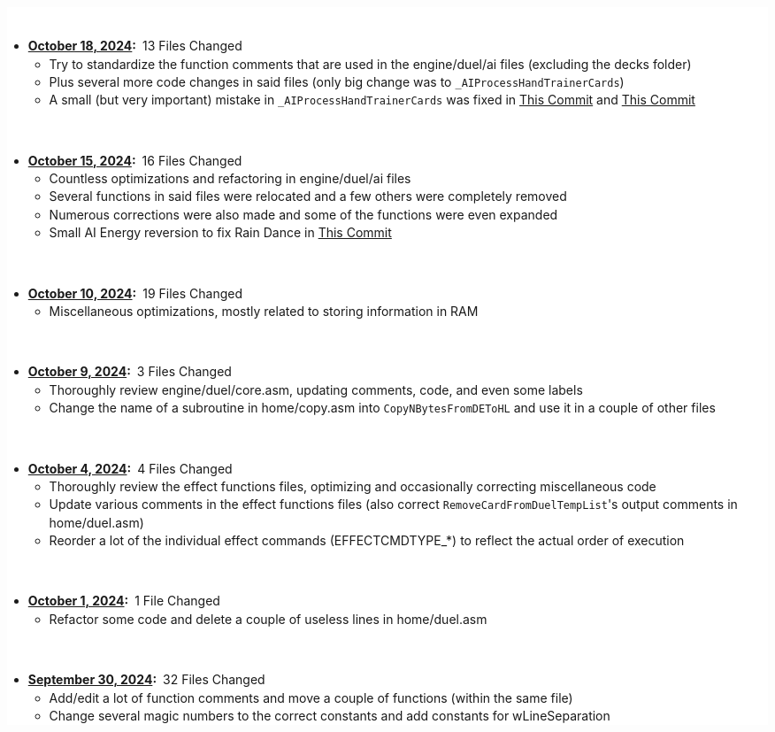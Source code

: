 <br/>

- **[October 18, 2024](https://github.com/Sha0den/poketcg_v2/commit/eaecc5cb00bca6f7489955f6980cf0151712fb1f):** 13 Files Changed
    - Try to standardize the function comments that are used in the engine/duel/ai files (excluding the decks folder)
    - Plus several more code changes in said files (only big change was to `_AIProcessHandTrainerCards`)
    - A small (but very important) mistake in `_AIProcessHandTrainerCards` was fixed in [This Commit](https://github.com/Sha0den/poketcg_v2/commit/bacaa181c7e2fc484b038c37ee17a5f345540796) and [This Commit](https://github.com/Sha0den/poketcg_v2/commit/f5567f7a3860ed5dc502bcf75458002735427448)

<br/>

- **[October 15, 2024](https://github.com/Sha0den/poketcg_v2/commit/2c24787cac54a6e85f9f4914c733ab8a980d9a37):** 16 Files Changed
    - Countless optimizations and refactoring in engine/duel/ai files
    - Several functions in said files were relocated and a few others were completely removed
    - Numerous corrections were also made and some of the functions were even expanded
    - Small AI Energy reversion to fix Rain Dance in [This Commit](https://github.com/Sha0den/poketcg_v2/commit/e489039247565544d26dc6339812820cb3708bf6)

<br/>

- **[October 10, 2024](https://github.com/Sha0den/poketcg_v2/commit/9512496c1b8161e7e0a0196bc3a7a38fcb17fa10):** 19 Files Changed
    - Miscellaneous optimizations, mostly related to storing information in RAM

<br/>

- **[October 9, 2024](https://github.com/Sha0den/poketcg_v2/commit/f7a85492e5f41651962c34b31d88123e2e979956):** 3 Files Changed
    - Thoroughly review engine/duel/core.asm, updating comments, code, and even some labels
    - Change the name of a subroutine in home/copy.asm into `CopyNBytesFromDEToHL` and use it in a couple of other files

<br/>

- **[October 4, 2024](https://github.com/Sha0den/poketcg_v2/commit/3fe70f141410ba19fc361755f4e83b2beeb99f0f):** 4 Files Changed
    - Thoroughly review the effect functions files, optimizing and occasionally correcting miscellaneous code
    - Update various comments in the effect functions files (also correct `RemoveCardFromDuelTempList`'s output comments in home/duel.asm)
    - Reorder a lot of the individual effect commands (EFFECTCMDTYPE_*) to reflect the actual order of execution

<br/>

- **[October 1, 2024](https://github.com/Sha0den/poketcg_v2/commit/25cd3432fd601532fc09df09182e802ae802b562):** 1 File Changed
    - Refactor some code and delete a couple of useless lines in home/duel.asm

<br/>

- **[September 30, 2024](https://github.com/Sha0den/poketcg_v2/commit/74b3bb534c4e2a833984e7b81a3fde87ba6f4754):** 32 Files Changed
    - Add/edit a lot of function comments and move a couple of functions (within the same file)
    - Change several magic numbers to the correct constants and add constants for wLineSeparation
